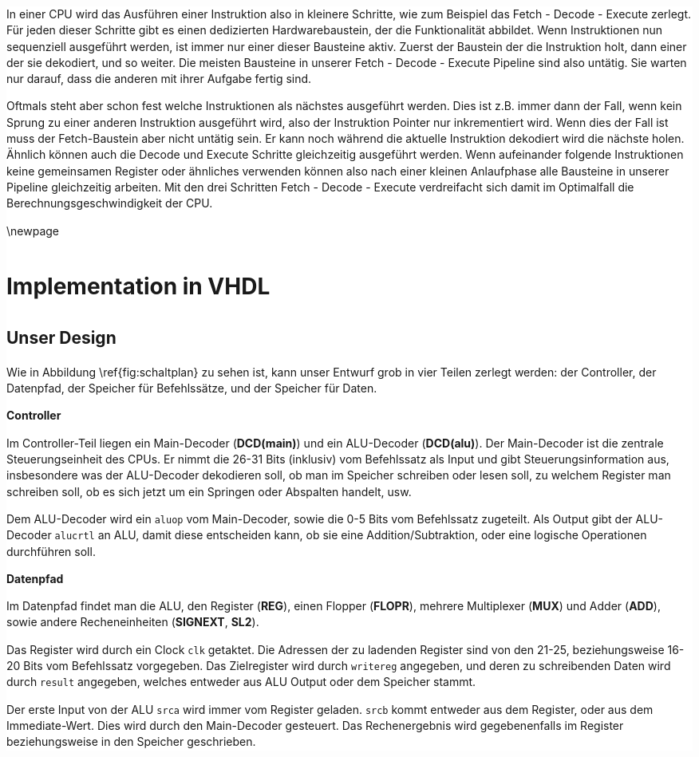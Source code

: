 In einer CPU wird das Ausführen einer Instruktion also in kleinere Schritte, wie zum Beispiel das Fetch - Decode - Execute zerlegt. Für jeden dieser Schritte gibt es einen dedizierten Hardwarebaustein, der die Funktionalität abbildet. Wenn Instruktionen nun sequenziell ausgeführt werden, ist immer nur einer dieser Bausteine aktiv. Zuerst der Baustein der die Instruktion holt, dann einer der sie dekodiert, und so weiter.
Die meisten Bausteine in unserer Fetch - Decode - Execute Pipeline sind also untätig. Sie warten nur darauf, dass die anderen mit ihrer Aufgabe fertig sind.

Oftmals steht aber schon fest welche Instruktionen als nächstes ausgeführt werden. Dies ist z.B. immer dann der Fall, wenn kein Sprung zu einer anderen Instruktion ausgeführt wird, also der Instruktion Pointer nur inkrementiert wird.
Wenn dies der Fall ist muss der Fetch-Baustein aber nicht untätig sein. Er kann noch während die aktuelle Instruktion dekodiert wird die nächste holen. Ähnlich können auch die Decode und Execute Schritte gleichzeitig ausgeführt werden.
Wenn aufeinander folgende Instruktionen keine gemeinsamen Register oder ähnliches verwenden können also nach einer kleinen Anlaufphase alle Bausteine in unserer Pipeline gleichzeitig arbeiten. Mit den drei Schritten Fetch - Decode - Execute verdreifacht sich damit im Optimalfall die Berechnungsgeschwindigkeit der CPU.

\newpage
# Implementation in VHDL

## Unser Design

Wie in Abbildung \ref{fig:schaltplan} zu sehen ist, kann unser Entwurf grob in vier Teilen zerlegt werden: der Controller, der Datenpfad, der Speicher für Befehlssätze, und der Speicher für Daten.

**Controller**

Im Controller-Teil liegen ein Main-Decoder (**DCD(main)**) und ein ALU-Decoder (**DCD(alu)**).
Der Main-Decoder ist die zentrale Steuerungseinheit des CPUs.
Er nimmt die 26-31 Bits (inklusiv) vom Befehlssatz als Input und gibt Steuerungsinformation aus, insbesondere was der ALU-Decoder dekodieren soll, ob man im Speicher schreiben oder lesen soll, zu welchem Register man schreiben soll, ob es sich jetzt um ein Springen oder Abspalten handelt, usw.

Dem ALU-Decoder wird ein ``aluop`` vom Main-Decoder, sowie die 0-5 Bits vom Befehlssatz zugeteilt.
Als Output gibt der ALU-Decoder ``alucrtl`` an ALU, damit diese entscheiden kann, ob sie eine Addition/Subtraktion, oder eine logische Operationen durchführen soll.

**Datenpfad**

Im Datenpfad findet man die ALU, den Register (**REG**), einen Flopper (**FLOPR**), mehrere Multiplexer (**MUX**) und Adder (**ADD**), sowie andere Recheneinheiten (**SIGNEXT**, **SL2**).

Das Register wird durch ein Clock ``clk`` getaktet.
Die Adressen der zu ladenden Register sind von den 21-25, beziehungsweise 16-20 Bits vom Befehlssatz vorgegeben.
Das Zielregister wird durch ``writereg`` angegeben, und deren zu schreibenden Daten wird durch ``result`` angegeben, welches entweder aus ALU Output oder dem Speicher stammt.

Der erste Input von der ALU ``srca`` wird immer vom Register geladen.
``srcb`` kommt entweder aus dem Register, oder aus dem Immediate-Wert.
Dies wird durch den Main-Decoder gesteuert.
Das Rechenergebnis wird gegebenenfalls im Register beziehungsweise in den Speicher geschrieben.
